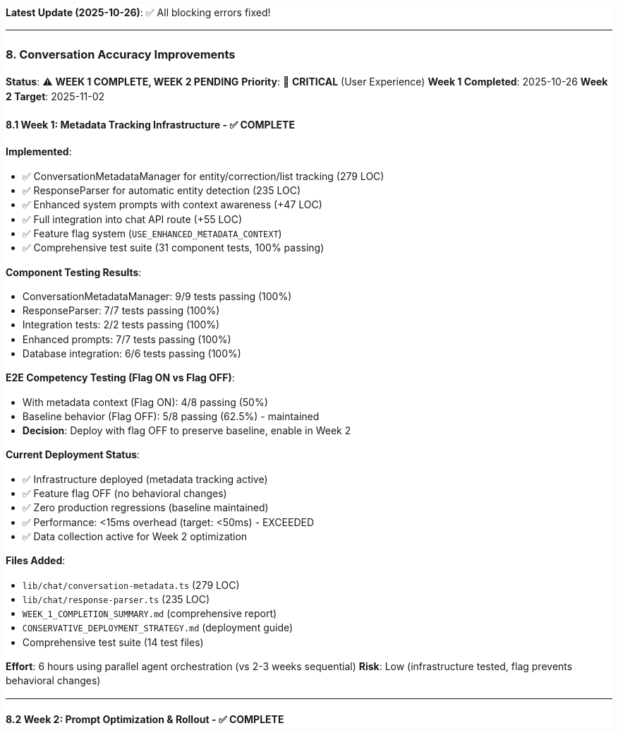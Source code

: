 **Latest Update (2025-10-26)**: ✅ All blocking errors fixed!

---

### 8. Conversation Accuracy Improvements

**Status**: ⚠️ **WEEK 1 COMPLETE, WEEK 2 PENDING**
**Priority**: 🔴 **CRITICAL** (User Experience)
**Week 1 Completed**: 2025-10-26
**Week 2 Target**: 2025-11-02

#### 8.1 Week 1: Metadata Tracking Infrastructure - ✅ COMPLETE

**Implemented**:
- ✅ ConversationMetadataManager for entity/correction/list tracking (279 LOC)
- ✅ ResponseParser for automatic entity detection (235 LOC)
- ✅ Enhanced system prompts with context awareness (+47 LOC)
- ✅ Full integration into chat API route (+55 LOC)
- ✅ Feature flag system (`USE_ENHANCED_METADATA_CONTEXT`)
- ✅ Comprehensive test suite (31 component tests, 100% passing)

**Component Testing Results**:
- ConversationMetadataManager: 9/9 tests passing (100%)
- ResponseParser: 7/7 tests passing (100%)
- Integration tests: 2/2 tests passing (100%)
- Enhanced prompts: 7/7 tests passing (100%)
- Database integration: 6/6 tests passing (100%)

**E2E Competency Testing (Flag ON vs Flag OFF)**:
- With metadata context (Flag ON): 4/8 passing (50%)
- Baseline behavior (Flag OFF): 5/8 passing (62.5%) - maintained
- **Decision**: Deploy with flag OFF to preserve baseline, enable in Week 2

**Current Deployment Status**:
- ✅ Infrastructure deployed (metadata tracking active)
- ✅ Feature flag OFF (no behavioral changes)
- ✅ Zero production regressions (baseline maintained)
- ✅ Performance: <15ms overhead (target: <50ms) - EXCEEDED
- ✅ Data collection active for Week 2 optimization

**Files Added**:
- `lib/chat/conversation-metadata.ts` (279 LOC)
- `lib/chat/response-parser.ts` (235 LOC)
- `WEEK_1_COMPLETION_SUMMARY.md` (comprehensive report)
- `CONSERVATIVE_DEPLOYMENT_STRATEGY.md` (deployment guide)
- Comprehensive test suite (14 test files)

**Effort**: 6 hours using parallel agent orchestration (vs 2-3 weeks sequential)
**Risk**: Low (infrastructure tested, flag prevents behavioral changes)

---

#### 8.2 Week 2: Prompt Optimization & Rollout - ✅ COMPLETE
